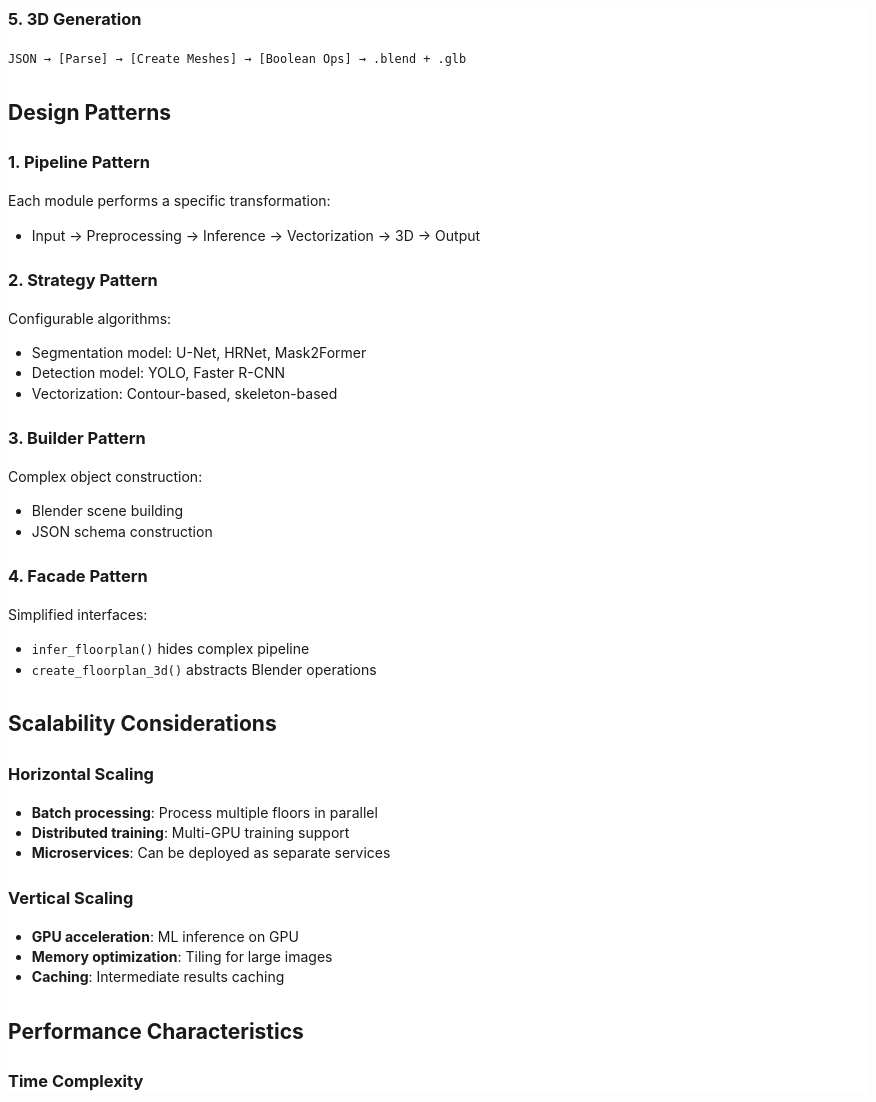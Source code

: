 ```json
```

### 5. 3D Generation

```
JSON → [Parse] → [Create Meshes] → [Boolean Ops] → .blend + .glb
```

## Design Patterns

### 1. Pipeline Pattern

Each module performs a specific transformation:
- Input → Preprocessing → Inference → Vectorization → 3D → Output

### 2. Strategy Pattern

Configurable algorithms:
- Segmentation model: U-Net, HRNet, Mask2Former
- Detection model: YOLO, Faster R-CNN
- Vectorization: Contour-based, skeleton-based

### 3. Builder Pattern

Complex object construction:
- Blender scene building
- JSON schema construction

### 4. Facade Pattern

Simplified interfaces:
- `infer_floorplan()` hides complex pipeline
- `create_floorplan_3d()` abstracts Blender operations

## Scalability Considerations

### Horizontal Scaling

- **Batch processing**: Process multiple floors in parallel
- **Distributed training**: Multi-GPU training support
- **Microservices**: Can be deployed as separate services

### Vertical Scaling

- **GPU acceleration**: ML inference on GPU
- **Memory optimization**: Tiling for large images
- **Caching**: Intermediate results caching

## Performance Characteristics

### Time Complexity

